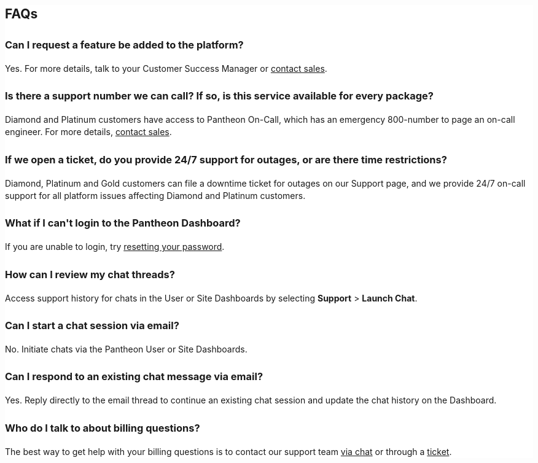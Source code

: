 ## FAQs

### Can I request a feature be added to the platform?

Yes. For more details, talk to your Customer Success Manager or [contact sales](https://pantheon.io/contact-us).

### Is there a support number we can call? If so, is this service available for every package?

Diamond and Platinum customers have access to Pantheon On-Call, which has an emergency 800-number to page an on-call engineer. For more details, [contact sales](https://pantheon.io/contact-us).

### If we open a ticket, do you provide 24/7 support for outages, or are there time restrictions?

Diamond, Platinum and Gold customers can file a downtime ticket for outages on our Support page, and we provide 24/7 on-call support for all platform issues affecting Diamond and Platinum customers.

### What if I can't login to the Pantheon Dashboard?

If you are unable to login, try [resetting your password](https://dashboard.pantheon.io/reset-password).

### How can I review my chat threads?

Access support history for chats in the User or Site Dashboards by selecting **Support** > **Launch Chat**.

### Can I start a chat session via email?

No. Initiate chats via the Pantheon User or Site Dashboards.

### Can I respond to an existing chat message via email?

Yes. Reply directly to the email thread to continue an existing chat session and update the chat history on the Dashboard.

### Who do I talk to about billing questions?

The best way to get help with your billing questions is to contact our support team [via chat](#real-time-chat-support) or through a [ticket](#ticket-support).
